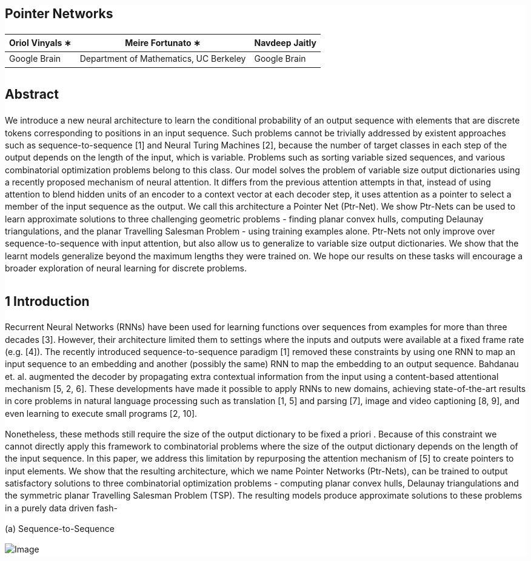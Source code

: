 ## Pointer Networks

| Oriol Vinyals ∗   | Meire Fortunato ∗                      | Navdeep Jaitly   |
|-------------------|----------------------------------------|------------------|
| Google Brain      | Department of Mathematics, UC Berkeley | Google Brain     |

## Abstract

We introduce a new neural architecture to learn the conditional probability of an output sequence with elements that are discrete tokens corresponding to positions in an input sequence. Such problems cannot be trivially addressed by existent approaches such as sequence-to-sequence [1] and Neural Turing Machines [2], because the number of target classes in each step of the output depends on the length of the input, which is variable. Problems such as sorting variable sized sequences, and various combinatorial optimization problems belong to this class. Our model solves the problem of variable size output dictionaries using a recently proposed mechanism of neural attention. It differs from the previous attention attempts in that, instead of using attention to blend hidden units of an encoder to a context vector at each decoder step, it uses attention as a pointer to select a member of the input sequence as the output. We call this architecture a Pointer Net (Ptr-Net). We show Ptr-Nets can be used to learn approximate solutions to three challenging geometric problems - finding planar convex hulls, computing Delaunay triangulations, and the planar Travelling Salesman Problem - using training examples alone. Ptr-Nets not only improve over sequence-to-sequence with input attention, but also allow us to generalize to variable size output dictionaries. We show that the learnt models generalize beyond the maximum lengths they were trained on. We hope our results on these tasks will encourage a broader exploration of neural learning for discrete problems.

## 1 Introduction

Recurrent Neural Networks (RNNs) have been used for learning functions over sequences from examples for more than three decades [3]. However, their architecture limited them to settings where the inputs and outputs were available at a fixed frame rate (e.g. [4]). The recently introduced sequence-to-sequence paradigm [1] removed these constraints by using one RNN to map an input sequence to an embedding and another (possibly the same) RNN to map the embedding to an output sequence. Bahdanau et. al. augmented the decoder by propagating extra contextual information from the input using a content-based attentional mechanism [5, 2, 6]. These developments have made it possible to apply RNNs to new domains, achieving state-of-the-art results in core problems in natural language processing such as translation [1, 5] and parsing [7], image and video captioning [8, 9], and even learning to execute small programs [2, 10].

Nonetheless, these methods still require the size of the output dictionary to be fixed a priori . Because of this constraint we cannot directly apply this framework to combinatorial problems where the size of the output dictionary depends on the length of the input sequence. In this paper, we address this limitation by repurposing the attention mechanism of [5] to create pointers to input elements. We show that the resulting architecture, which we name Pointer Networks (Ptr-Nets), can be trained to output satisfactory solutions to three combinatorial optimization problems - computing planar convex hulls, Delaunay triangulations and the symmetric planar Travelling Salesman Problem (TSP). The resulting models produce approximate solutions to these problems in a purely data driven fash-

(a) Sequence-to-Sequence

![Image](image_000000_18142e56e43963d5d551263eb42e985295c3134d471cd123efcfab3f96e9baa1.png)
